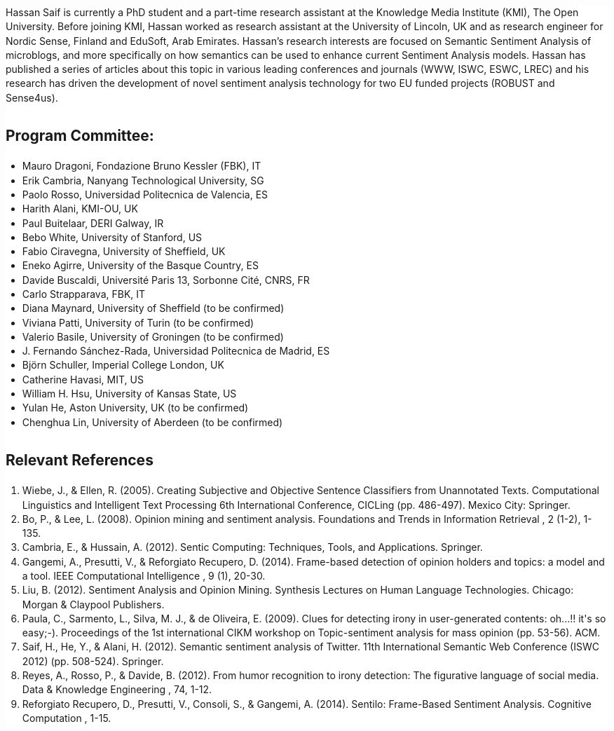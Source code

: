 
Hassan Saif is currently a PhD student and a part-time research assistant at the Knowledge Media Institute (KMI), The Open University. Before joining KMI, Hassan worked as research assistant at the University of Lincoln, UK and as research engineer for Nordic Sense, Finland and EduSoft, Arab Emirates. Hassan’s research interests are focused on Semantic Sentiment Analysis of microblogs, and more specifically on how semantics can be used to enhance current Sentiment Analysis models. Hassan has published a series of articles about this topic in various leading conferences and journals (WWW, ISWC, ESWC, LREC) and his research has driven the development of novel sentiment analysis technology for two EU funded projects (ROBUST and Sense4us).



##  Program Committee:


* Mauro Dragoni, Fondazione Bruno Kessler (FBK), IT
* Erik Cambria, Nanyang Technological University, SG
* Paolo Rosso, Universidad Politecnica de Valencia, ES
* Harith Alani, KMI-OU, UK
* Paul Buitelaar, DERI Galway, IR
* Bebo White, University of Stanford, US
* Fabio Ciravegna, University of Sheffield, UK
* Eneko Agirre, University of the Basque Country, ES
* Davide Buscaldi, Université Paris 13, Sorbonne Cité, CNRS, FR
* Carlo Strapparava, FBK, IT
* Diana Maynard, University of Sheffield (to be confirmed)
* Viviana Patti, University of Turin (to be confirmed)
* Valerio Basile, University of Groningen (to be confirmed)
* J. Fernando Sánchez-Rada, Universidad Politecnica de Madrid, ES
* Björn Schuller, Imperial College London, UK
* Catherine Havasi, MIT, US
* William H. Hsu, University of Kansas State, US
* Yulan He, Aston University, UK (to be confirmed)
* Chenghua Lin, University of Aberdeen (to be confirmed)


##  Relevant References


1. Wiebe, J., & Ellen, R. (2005). Creating Subjective and Objective Sentence Classifiers from Unannotated Texts. Computational Linguistics and Intelligent Text Processing 6th International Conference, CICLing (pp. 486-497). Mexico City: Springer.
2. Bo, P., & Lee, L. (2008). Opinion mining and sentiment analysis. Foundations and Trends in Information Retrieval , 2 (1-2), 1-135.
3. Cambria, E., & Hussain, A. (2012). Sentic Computing: Techniques, Tools, and Applications. Springer.
4. Gangemi, A., Presutti, V., & Reforgiato Recupero, D. (2014). Frame-based detection of opinion holders and topics: a model and a tool. IEEE Computational Intelligence , 9 (1), 20-30.
5. Liu, B. (2012). Sentiment Analysis and Opinion Mining. Synthesis Lectures on Human Language Technologies. Chicago: Morgan & Claypool Publishers.
6. Paula, C., Sarmento, L., Silva, M. J., & de Oliveira, E. (2009). Clues for detecting irony in user-generated contents: oh...!! it's so easy;-). Proceedings of the 1st international CIKM workshop on Topic-sentiment analysis for mass opinion (pp. 53-56). ACM.
7. Saif, H., He, Y., & Alani, H. (2012). Semantic sentiment analysis of Twitter. 11th International Semantic Web Conference (ISWC 2012) (pp. 508-524). Springer.
8. Reyes, A., Rosso, P., & Davide, B. (2012). From humor recognition to irony detection: The figurative language of social media. Data & Knowledge Engineering , 74, 1-12.
9. Reforgiato Recupero, D., Presutti, V., Consoli, S., & Gangemi, A. (2014). Sentilo: Frame-Based Sentiment Analysis. Cognitive Computation , 1-15.
